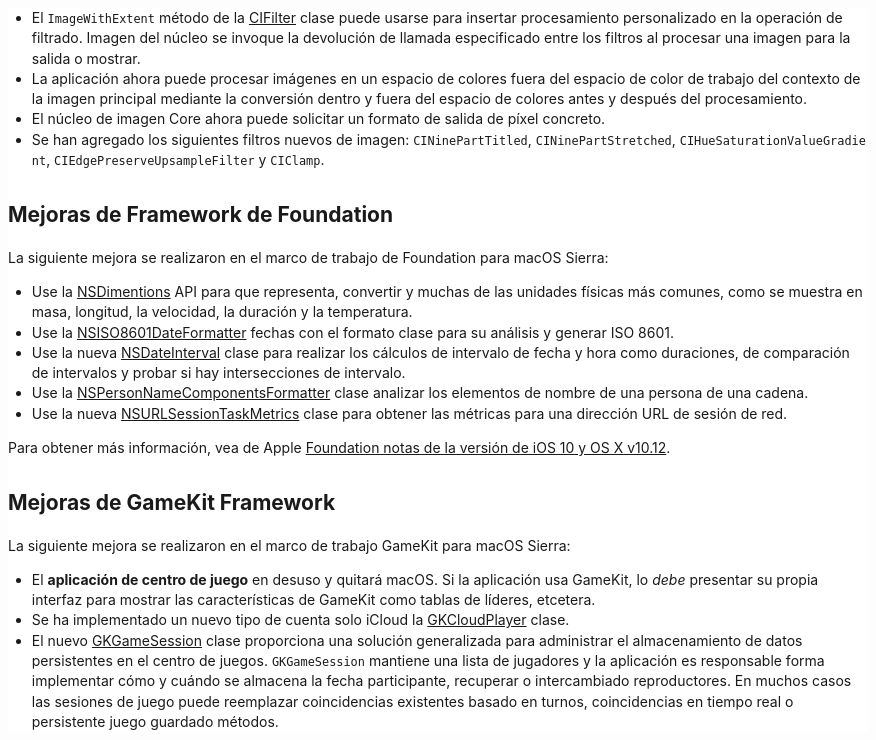 - El `ImageWithExtent` método de la [CIFilter](https://developer.apple.com/reference/coreimage/cifilter) clase puede usarse para insertar procesamiento personalizado en la operación de filtrado. Imagen del núcleo se invoque la devolución de llamada especificado entre los filtros al procesar una imagen para la salida o mostrar.
- La aplicación ahora puede procesar imágenes en un espacio de colores fuera del espacio de color de trabajo del contexto de la imagen principal mediante la conversión dentro y fuera del espacio de colores antes y después del procesamiento.
- El núcleo de imagen Core ahora puede solicitar un formato de salida de píxel concreto.
- Se han agregado los siguientes filtros nuevos de imagen: `CINinePartTitled`, `CINinePartStretched`, `CIHueSaturationValueGradient`, `CIEdgePreserveUpsampleFilter` y `CIClamp`.

<a name="Foundation-Framework-Enhancements" />

## <a name="foundation-framework-enhancements"></a>Mejoras de Framework de Foundation

La siguiente mejora se realizaron en el marco de trabajo de Foundation para macOS Sierra:

- Use la [NSDimentions](https://developer.apple.com/reference/foundation/nsdimension) API para que representa, convertir y muchas de las unidades físicas más comunes, como se muestra en masa, longitud, la velocidad, la duración y la temperatura.
- Use la [NSISO8601DateFormatter](https://developer.apple.com/reference/foundation/nsiso8601dateformatter) fechas con el formato clase para su análisis y generar ISO 8601.
- Use la nueva [NSDateInterval](https://developer.apple.com/reference/foundation/nsdateinterval) clase para realizar los cálculos de intervalo de fecha y hora como duraciones, de comparación de intervalos y probar si hay intersecciones de intervalo.
- Use la [NSPersonNameComponentsFormatter](https://developer.apple.com/reference/foundation/nspersonnamecomponentsformatter) clase analizar los elementos de nombre de una persona de una cadena.
- Use la nueva [NSURLSessionTaskMetrics](https://developer.apple.com/reference/foundation/nsurlsessiontaskmetrics) clase para obtener las métricas para una dirección URL de sesión de red.

Para obtener más información, vea de Apple [Foundation notas de la versión de iOS 10 y OS X v10.12](https://developer.apple.com/library/prerelease/content/releasenotes/Miscellaneous/RN-Foundation-OSX10.12/index.html).

<a name="GameKit-Framework-Enhancements" />

## <a name="gamekit-framework-enhancements"></a>Mejoras de GameKit Framework

La siguiente mejora se realizaron en el marco de trabajo GameKit para macOS Sierra:

- El **aplicación de centro de juego** en desuso y quitará macOS. Si la aplicación usa GameKit, lo _debe_ presentar su propia interfaz para mostrar las características de GameKit como tablas de líderes, etcetera. 
- Se ha implementado un nuevo tipo de cuenta solo iCloud la [GKCloudPlayer](https://developer.apple.com/reference/gamekit/gkcloudplayer) clase.
- El nuevo [GKGameSession](https://developer.apple.com/reference/gamekit/gkgamesession) clase proporciona una solución generalizada para administrar el almacenamiento de datos persistentes en el centro de juegos. `GKGameSession` mantiene una lista de jugadores y la aplicación es responsable forma implementar cómo y cuándo se almacena la fecha participante, recuperar o intercambiado reproductores. En muchos casos las sesiones de juego puede reemplazar coincidencias existentes basado en turnos, coincidencias en tiempo real o persistente juego guardado métodos.
